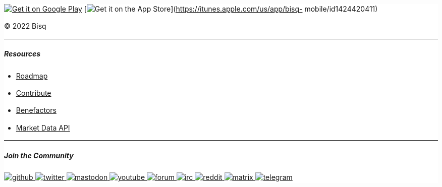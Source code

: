 [![Get it on Google
Play](https://d33wubrfki0l68.cloudfront.net/58903c33bc9a9336a91f11a57d6778fd6ed5e3eb/58b13/images/badge_google_play.svg)](https://play.google.com/store/apps/details?id=com.joachimneumann.bisq)
[![Get it on the App
Store](https://d33wubrfki0l68.cloudfront.net/5624be47c56a92d2a26a6c51ac5fcbe1bc691167/d787d/images/badge_app_store.svg)](https://itunes.apple.com/us/app/bisq-
mobile/id1424420411)

© 2022 Bisq

* * *

##### Resources

  * [Roadmap](https://github.com/orgs/bisq-network/projects/3)
  * [Contribute](https://bisq.wiki/Contributor_checklist)

  * [Benefactors](/benefactors)
  * [Market Data API](https://bisq.markets/api/)

* * *

##### Join the Community

[
![github](https://d33wubrfki0l68.cloudfront.net/b13626028cd1a6cfc522435f90f212a85e21ee15/9bb90/images/community/github_w.svg)
](https://github.com/bisq-network "GitHub") [
![twitter](https://d33wubrfki0l68.cloudfront.net/8fa6935a1113347a49000fcbf16390014f848876/d2e38/images/community/twitter_w.svg)
](https://twitter.com/bisq_network "Twitter") [
![mastodon](https://d33wubrfki0l68.cloudfront.net/e4c20160a71417df0bebdbe805af235e57633598/b4e01/images/community/mastodon_w.svg)
](https://bitcoinhackers.org/@bisq "Mastodon")
[![youtube](https://d33wubrfki0l68.cloudfront.net/fed1cd7fbe28d21cc3731e9a25f1bf4430066722/31f05/images/community/youtube_w.svg)
](https://www.youtube.com/c/bisq-network "YouTube")
[![forum](https://d33wubrfki0l68.cloudfront.net/950f07a78294730adb6b69f652635594a81fe09a/0f324/images/community/forum_w.svg)
](https://bisq.community "Bisq Forum")
[![irc](https://d33wubrfki0l68.cloudfront.net/e6ad4ea808abfb22795fc3df42c8dac57aa87be1/2f0ba/images/community/irc_w.svg)
](https://webchat.freenode.net/?channels=bisq "IRC")
[![reddit](https://d33wubrfki0l68.cloudfront.net/85765dce3d37d8b2fd698837db1c63e1903c8657/7dc03/images/community/reddit_w.svg)
](https://www.reddit.com/r/bisq "Reddit")
[![matrix](https://d33wubrfki0l68.cloudfront.net/73e3d04ed54534a5dc476d5d17c4888f18457c3b/e4604/images/community/matrix_w.svg)
](https://bisq.chat "Matrix")
[![telegram](https://d33wubrfki0l68.cloudfront.net/ab21969e98b2de6dad9f90d5a301d59d7dad4bd0/95a9d/images/community/telegram_w.svg)
](https://t.me/bisq_p2p "Telegram")

